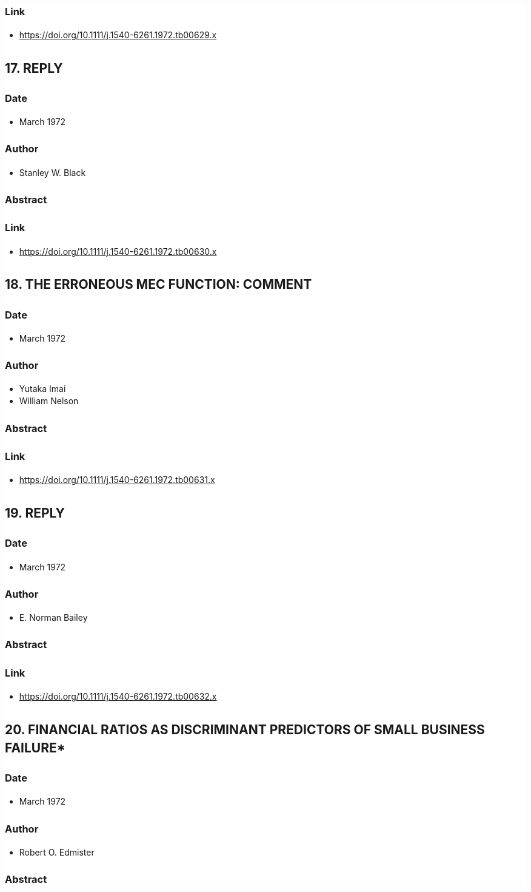 ### Link
- https://doi.org/10.1111/j.1540-6261.1972.tb00629.x

## 17. REPLY
### Date
- March 1972
### Author
- Stanley W. Black
### Abstract

### Link
- https://doi.org/10.1111/j.1540-6261.1972.tb00630.x

## 18. THE ERRONEOUS MEC FUNCTION: COMMENT
### Date
- March 1972
### Author
- Yutaka Imai
- William Nelson
### Abstract

### Link
- https://doi.org/10.1111/j.1540-6261.1972.tb00631.x

## 19. REPLY
### Date
- March 1972
### Author
- E. Norman Bailey
### Abstract

### Link
- https://doi.org/10.1111/j.1540-6261.1972.tb00632.x

## 20. FINANCIAL RATIOS AS DISCRIMINANT PREDICTORS OF SMALL BUSINESS FAILURE*
### Date
- March 1972
### Author
- Robert O. Edmister
### Abstract
